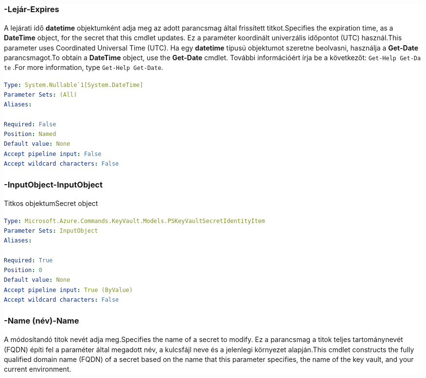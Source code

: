 ### <span data-ttu-id="1afe5-130">-Lejár</span><span class="sxs-lookup"><span data-stu-id="1afe5-130">-Expires</span></span>
<span data-ttu-id="1afe5-131">A lejárati idő **datetime** objektumként adja meg az adott parancsmag által frissített titkot.</span><span class="sxs-lookup"><span data-stu-id="1afe5-131">Specifies the expiration time, as a **DateTime** object, for the secret that this cmdlet updates.</span></span>
<span data-ttu-id="1afe5-132">Ez a paraméter koordinált univerzális időpontot (UTC) használ.</span><span class="sxs-lookup"><span data-stu-id="1afe5-132">This parameter uses Coordinated Universal Time (UTC).</span></span> <span data-ttu-id="1afe5-133">Ha egy **datetime** típusú objektumot szeretne beolvasni, használja a **Get-Date** parancsmagot.</span><span class="sxs-lookup"><span data-stu-id="1afe5-133">To obtain a **DateTime** object, use the **Get-Date** cmdlet.</span></span> <span data-ttu-id="1afe5-134">További információért írja be a következőt: `Get-Help Get-Date` .</span><span class="sxs-lookup"><span data-stu-id="1afe5-134">For more information, type `Get-Help Get-Date`.</span></span>

```yaml
Type: System.Nullable`1[System.DateTime]
Parameter Sets: (All)
Aliases:

Required: False
Position: Named
Default value: None
Accept pipeline input: False
Accept wildcard characters: False
```

### <span data-ttu-id="1afe5-135">-InputObject</span><span class="sxs-lookup"><span data-stu-id="1afe5-135">-InputObject</span></span>
<span data-ttu-id="1afe5-136">Titkos objektum</span><span class="sxs-lookup"><span data-stu-id="1afe5-136">Secret object</span></span>

```yaml
Type: Microsoft.Azure.Commands.KeyVault.Models.PSKeyVaultSecretIdentityItem
Parameter Sets: InputObject
Aliases:

Required: True
Position: 0
Default value: None
Accept pipeline input: True (ByValue)
Accept wildcard characters: False
```

### <span data-ttu-id="1afe5-137">-Name (név)</span><span class="sxs-lookup"><span data-stu-id="1afe5-137">-Name</span></span>
<span data-ttu-id="1afe5-138">A módosítandó titok nevét adja meg.</span><span class="sxs-lookup"><span data-stu-id="1afe5-138">Specifies the name of a secret to modify.</span></span> <span data-ttu-id="1afe5-139">Ez a parancsmag a titok teljes tartománynevét (FQDN) építi fel a paraméter által megadott név, a kulcsfájl neve és a jelenlegi környezet alapján.</span><span class="sxs-lookup"><span data-stu-id="1afe5-139">This cmdlet constructs the fully qualified domain name (FQDN) of a secret based on the name that this parameter specifies, the name of the key vault, and your current environment.</span></span>
